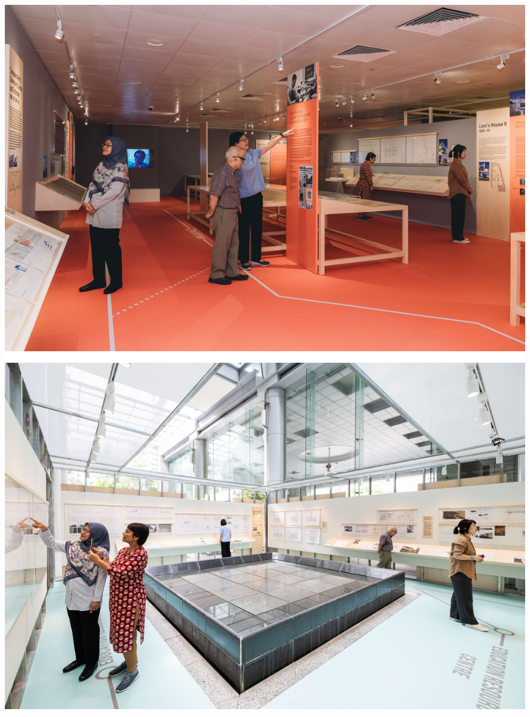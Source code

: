 <div class="isomer-image-wrapper"><img style="width: 100%" height="auto" width="100%" alt="" src="/images/event-images/Sacexhibitions/sac5.JPG"></div><p></p><p></p><div class="isomer-image-wrapper"><img style="width: 100%" height="auto" width="100%" alt="" src="/images/event-images/Sacexhibitions/sac6.JPG"></div><p></p>